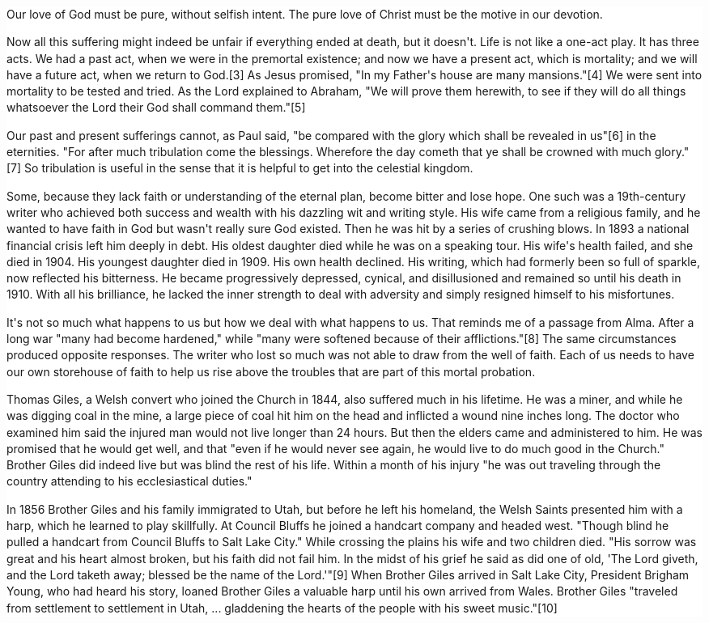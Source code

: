 Our love of God must be pure, without selfish intent. The pure love of Christ
must be the motive in our devotion.

Now all this suffering might indeed be unfair if everything ended at death,
but it doesn't. Life is not like a one-act play. It has three acts. We had a
past act, when we were in the premortal existence; and now we have a present
act, which is mortality; and we will have a future act, when we return to
God.[3] As Jesus promised, "In my Father's house are many mansions."[4] We
were sent into mortality to be tested and tried. As the Lord explained to
Abraham, "We will prove them herewith, to see if they will do all things
whatsoever the Lord their God shall command them."[5]

Our past and present sufferings cannot, as Paul said, "be compared with the
glory which shall be revealed in us"[6] in the eternities. "For after much
tribulation come the blessings. Wherefore the day cometh that ye shall be
crowned with much glory."[7] So tribulation is useful in the sense that it is
helpful to get into the celestial kingdom.

Some, because they lack faith or understanding of the eternal plan, become
bitter and lose hope. One such was a 19th-century writer who achieved both
success and wealth with his dazzling wit and writing style. His wife came from
a religious family, and he wanted to have faith in God but wasn't really sure
God existed. Then he was hit by a series of crushing blows. In 1893 a national
financial crisis left him deeply in debt. His oldest daughter died while he
was on a speaking tour. His wife's health failed, and she died in 1904. His
youngest daughter died in 1909. His own health declined. His writing, which
had formerly been so full of sparkle, now reflected his bitterness. He became
progressively depressed, cynical, and disillusioned and remained so until his
death in 1910. With all his brilliance, he lacked the inner strength to deal
with adversity and simply resigned himself to his misfortunes.

It's not so much what happens to us but how we deal with what happens to us.
That reminds me of a passage from Alma. After a long war "many had become
hardened," while "many were softened because of their afflictions."[8] The
same circumstances produced opposite responses. The writer who lost so much
was not able to draw from the well of faith. Each of us needs to have our own
storehouse of faith to help us rise above the troubles that are part of this
mortal probation.

Thomas Giles, a Welsh convert who joined the Church in 1844, also suffered
much in his lifetime. He was a miner, and while he was digging coal in the
mine, a large piece of coal hit him on the head and inflicted a wound nine
inches long. The doctor who examined him said the injured man would not live
longer than 24 hours. But then the elders came and administered to him. He was
promised that he would get well, and that "even if he would never see again,
he would live to do much good in the Church." Brother Giles did indeed live
but was blind the rest of his life. Within a month of his injury "he was out
traveling through the country attending to his ecclesiastical duties."

In 1856 Brother Giles and his family immigrated to Utah, but before he left
his homeland, the Welsh Saints presented him with a harp, which he learned to
play skillfully. At Council Bluffs he joined a handcart company and headed
west. "Though blind he pulled a handcart from Council Bluffs to Salt Lake
City." While crossing the plains his wife and two children died. "His sorrow
was great and his heart almost broken, but his faith did not fail him. In the
midst of his grief he said as did one of old, 'The Lord giveth, and the Lord
taketh away; blessed be the name of the Lord.'"[9] When Brother Giles arrived
in Salt Lake City, President Brigham Young, who had heard his story, loaned
Brother Giles a valuable harp until his own arrived from Wales. Brother Giles
"traveled from settlement to settlement in Utah, ... gladdening the hearts of
the people with his sweet music."[10]
